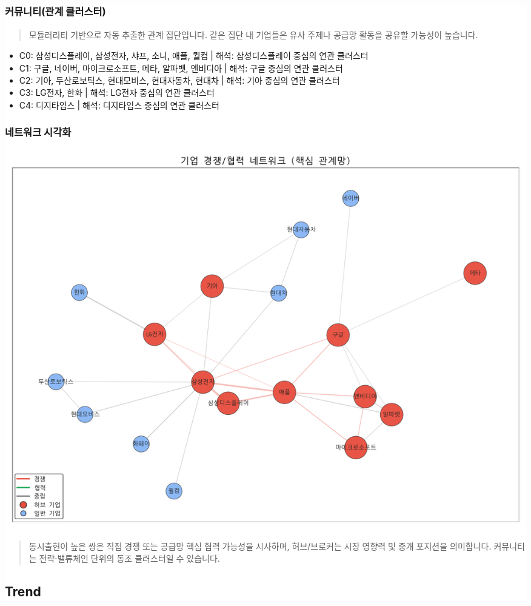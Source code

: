 ### 커뮤니티(관계 클러스터)

> 모듈러리티 기반으로 자동 추출한 관계 집단입니다. 같은 집단 내 기업들은 유사 주제나 공급망 활동을 공유할 가능성이 높습니다.

- C0: 삼성디스플레이, 삼성전자, 샤프, 소니, 애플, 퀄컴 | 해석: 삼성디스플레이 중심의 연관 클러스터
- C1: 구글, 네이버, 마이크로소프트, 메타, 알파벳, 엔비디아 | 해석: 구글 중심의 연관 클러스터
- C2: 기아, 두산로보틱스, 현대모비스, 현대자동차, 현대차 | 해석: 기아 중심의 연관 클러스터
- C3: LG전자, 한화 | 해석: LG전자 중심의 연관 클러스터
- C4: 디지타임스 | 해석: 디지타임스 중심의 연관 클러스터


### 네트워크 시각화

![Company Network](fig/company_network.png)

> 동시출현이 높은 쌍은 직접 경쟁 또는 공급망 핵심 협력 가능성을 시사하며, 허브/브로커는 시장 영향력 및 중개 포지션을 의미합니다. 커뮤니티는 전략·밸류체인 단위의 동조 클러스터일 수 있습니다.


## Trend
